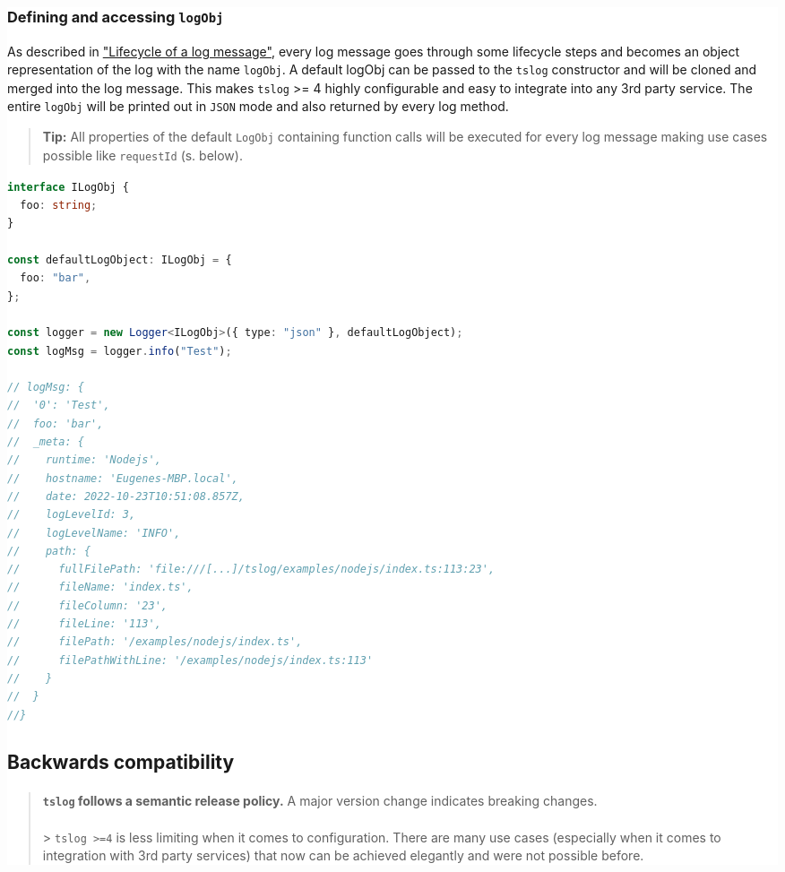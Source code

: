 ### Defining and accessing `logObj`

As described in <a href="#life_cycle">"Lifecycle of a log message"</a>, every log message goes through some lifecycle steps and becomes an object representation of the log with the name `logObj`.
A default logObj can be passed to the `tslog` constructor and will be cloned and merged into the log message. This makes `tslog` >= 4 highly configurable and easy to integrate into any 3rd party service.
The entire `logObj` will be printed out in `JSON` mode and also returned by every log method.

> **Tip:** All properties of the default `LogObj` containing function calls will be executed for every log message making use cases possible like `requestId` (s. below).

```typescript
interface ILogObj {
  foo: string;
}

const defaultLogObject: ILogObj = {
  foo: "bar",
};

const logger = new Logger<ILogObj>({ type: "json" }, defaultLogObject);
const logMsg = logger.info("Test");

// logMsg: {
//  '0': 'Test',
//  foo: 'bar',
//  _meta: {
//    runtime: 'Nodejs',
//    hostname: 'Eugenes-MBP.local',
//    date: 2022-10-23T10:51:08.857Z,
//    logLevelId: 3,
//    logLevelName: 'INFO',
//    path: {
//      fullFilePath: 'file:///[...]/tslog/examples/nodejs/index.ts:113:23',
//      fileName: 'index.ts',
//      fileColumn: '23',
//      fileLine: '113',
//      filePath: '/examples/nodejs/index.ts',
//      filePathWithLine: '/examples/nodejs/index.ts:113'
//    }
//  }
//}
```

## Backwards compatibility

> **`tslog` follows a semantic release policy.** A major version change indicates breaking changes.<br><br> > `tslog >=4` is less limiting when it comes to configuration. There are many use cases (especially when it comes to integration with 3rd party services) that now can be achieved elegantly and were not possible before.
